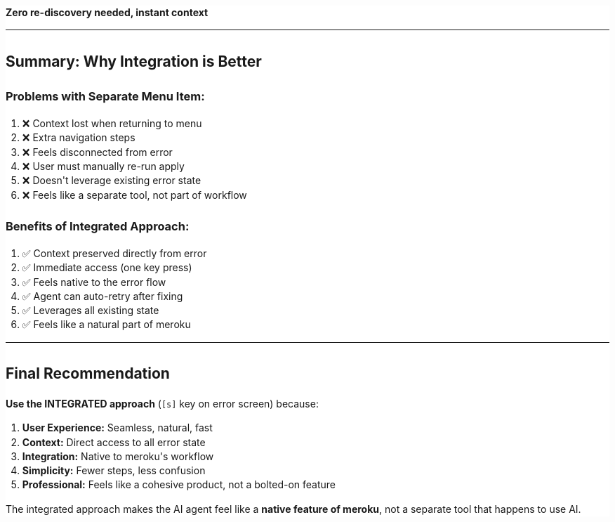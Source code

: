 **Zero re-discovery needed, instant context**

---

## Summary: Why Integration is Better

### Problems with Separate Menu Item:
1. ❌ Context lost when returning to menu
2. ❌ Extra navigation steps
3. ❌ Feels disconnected from error
4. ❌ User must manually re-run apply
5. ❌ Doesn't leverage existing error state
6. ❌ Feels like a separate tool, not part of workflow

### Benefits of Integrated Approach:
1. ✅ Context preserved directly from error
2. ✅ Immediate access (one key press)
3. ✅ Feels native to the error flow
4. ✅ Agent can auto-retry after fixing
5. ✅ Leverages all existing state
6. ✅ Feels like a natural part of meroku

---

## Final Recommendation

**Use the INTEGRATED approach** (`[s]` key on error screen) because:

1. **User Experience:** Seamless, natural, fast
2. **Context:** Direct access to all error state
3. **Integration:** Native to meroku's workflow
4. **Simplicity:** Fewer steps, less confusion
5. **Professional:** Feels like a cohesive product, not a bolted-on feature

The integrated approach makes the AI agent feel like a **native feature of meroku**, not a separate tool that happens to use AI.
